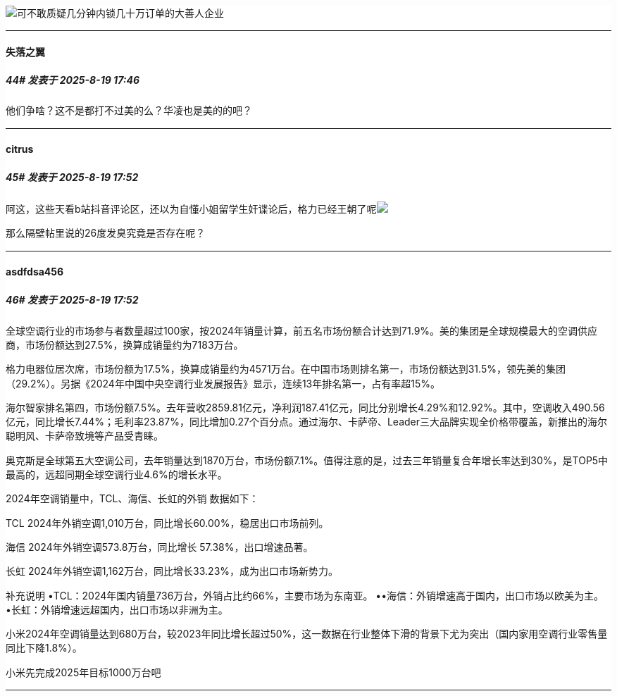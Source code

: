 <img src="https://static.stage1st.com/image/smiley/face2017/050.png" referrerpolicy="no-referrer">可不敢质疑几分钟内锁几十万订单的大善人企业

*****

####  失落之翼  
##### 44#       发表于 2025-8-19 17:46

他们争啥？这不是都打不过美的么？华凌也是美的的吧？


*****

####  citrus  
##### 45#       发表于 2025-8-19 17:52

阿这，这些天看b站抖音评论区，还以为自懂小姐留学生奸谍论后，格力已经王朝了呢<img src="https://static.stage1st.com/image/smiley/face2017/067.png" referrerpolicy="no-referrer">

那么隔壁帖里说的26度发臭究竟是否存在呢？

*****

####  asdfdsa456  
##### 46#       发表于 2025-8-19 17:52

全球空调行业的市场参与者数量超过100家，按2024年销量计算，前五名市场份额合计达到71.9%。美的集团是全球规模最大的空调供应商，市场份额达到27.5%，换算成销量约为7183万台。

格力电器位居次席，市场份额为17.5%，换算成销量约为4571万台。在中国市场则排名第一，市场份额达到31.5%，领先美的集团（29.2%）。另据《2024年中国中央空调行业发展报告》显示，连续13年排名第一，占有率超15%。

海尔智家排名第四，市场份额7.5%。去年营收2859.81亿元，净利润187.41亿元，同比分别增长4.29%和12.92%。其中，空调收入490.56亿元，同比增长7.44%；毛利率23.87%，同比增加0.27个百分点。通过海尔、卡萨帝、Leader三大品牌实现全价格带覆盖，新推出的海尔聪明风、卡萨帝致境等产品受青睐。

奥克斯是全球第五大空调公司，去年销量达到1870万台，市场份额7.1%。值得注意的是，过去三年销量复合年增长率达到30%，是TOP5中最高的，远超同期全球空调行业4.6%的增长水平。

2024年空调销量中，TCL、海信、长虹的外销
数据如下：

TCL
2024年外销空调1,010万台，同比增长60.00%，稳居出口市场前列。

海信
2024年外销空调573.8万台，同比增长
57.38%，出口增速品著。

长虹
2024年外销空调1,162万台，同比增长33.23%，成为出口市场新势力。

补充说明
•TCL：2024年国内销量736万台，外销占比约66%，主要市场为东南亚。
••海信：外销增速高于国内，出口市场以欧美为主。
•长虹：外销增速远超国内，出口市场以非洲为主。

小米2024年空调销量达到‌680万台‌，较2023年同比增长超过50%，这一数据在行业整体下滑的背景下尤为突出（国内家用空调行业零售量同比下降1.8%）。

小米先完成2025年目标1000万台吧

*****
